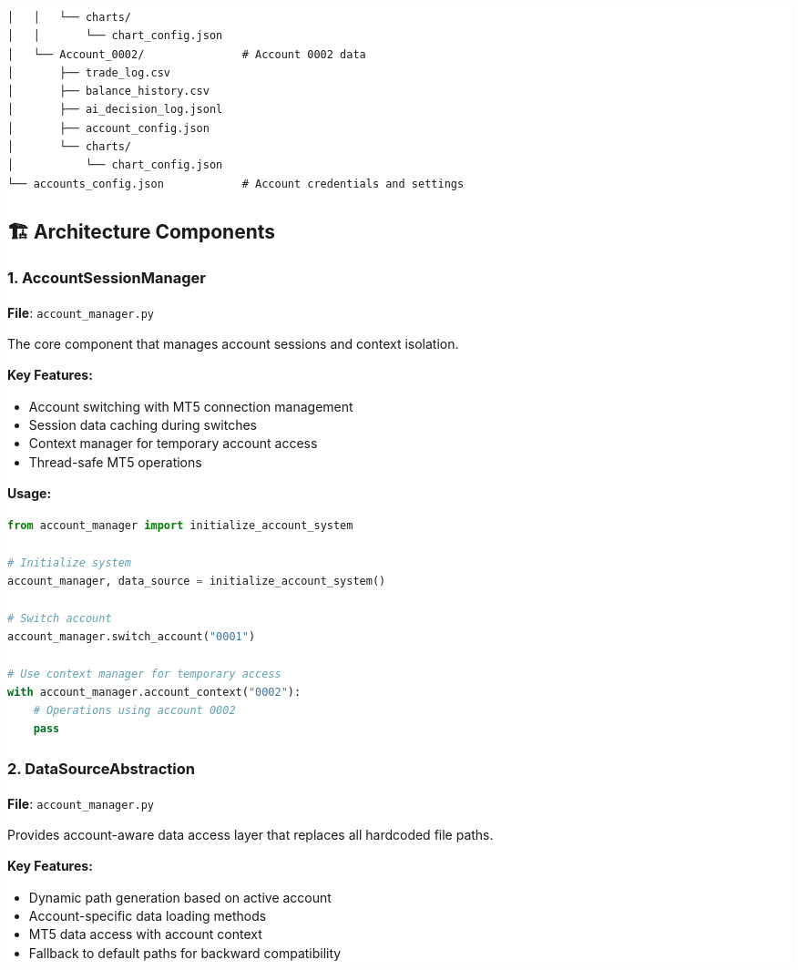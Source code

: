 ```
│   │   └── charts/
│   │       └── chart_config.json
│   └── Account_0002/               # Account 0002 data
│       ├── trade_log.csv
│       ├── balance_history.csv
│       ├── ai_decision_log.jsonl
│       ├── account_config.json
│       └── charts/
│           └── chart_config.json
└── accounts_config.json            # Account credentials and settings
```

## 🏗️ Architecture Components

### 1. AccountSessionManager
**File**: `account_manager.py`

The core component that manages account sessions and context isolation.

**Key Features:**
- Account switching with MT5 connection management
- Session data caching during switches
- Context manager for temporary account access
- Thread-safe MT5 operations

**Usage:**
```python
from account_manager import initialize_account_system

# Initialize system
account_manager, data_source = initialize_account_system()

# Switch account
account_manager.switch_account("0001")

# Use context manager for temporary access
with account_manager.account_context("0002"):
    # Operations using account 0002
    pass
```

### 2. DataSourceAbstraction
**File**: `account_manager.py`

Provides account-aware data access layer that replaces all hardcoded file paths.

**Key Features:**
- Dynamic path generation based on active account
- Account-specific data loading methods
- MT5 data access with account context
- Fallback to default paths for backward compatibility
